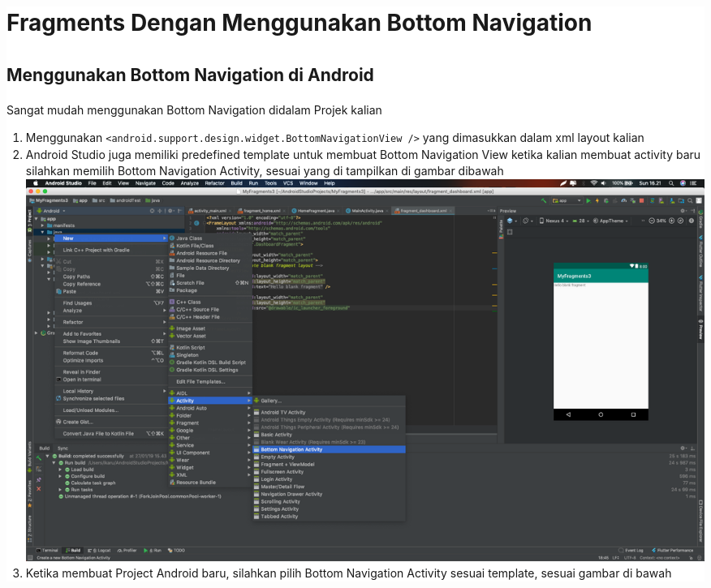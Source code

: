 # Fragments Dengan Menggunakan Bottom Navigation

## Menggunakan Bottom Navigation di Android

Sangat mudah menggunakan Bottom Navigation didalam Projek kalian

1.   Menggunakan `<android.support.design.widget.BottomNavigationView />` yang dimasukkan dalam xml layout kalian
2.   Android Studio juga memiliki predefined template untuk membuat Bottom Navigation View ketika kalian membuat activity baru silahkan memilih Bottom Navigation Activity, sesuai yang di tampilkan di gambar dibawah
![](activity_new.png)
3.  Ketika membuat Project Android baru, silahkan pilih Bottom Navigation Activity sesuai template, sesuai gambar di bawah